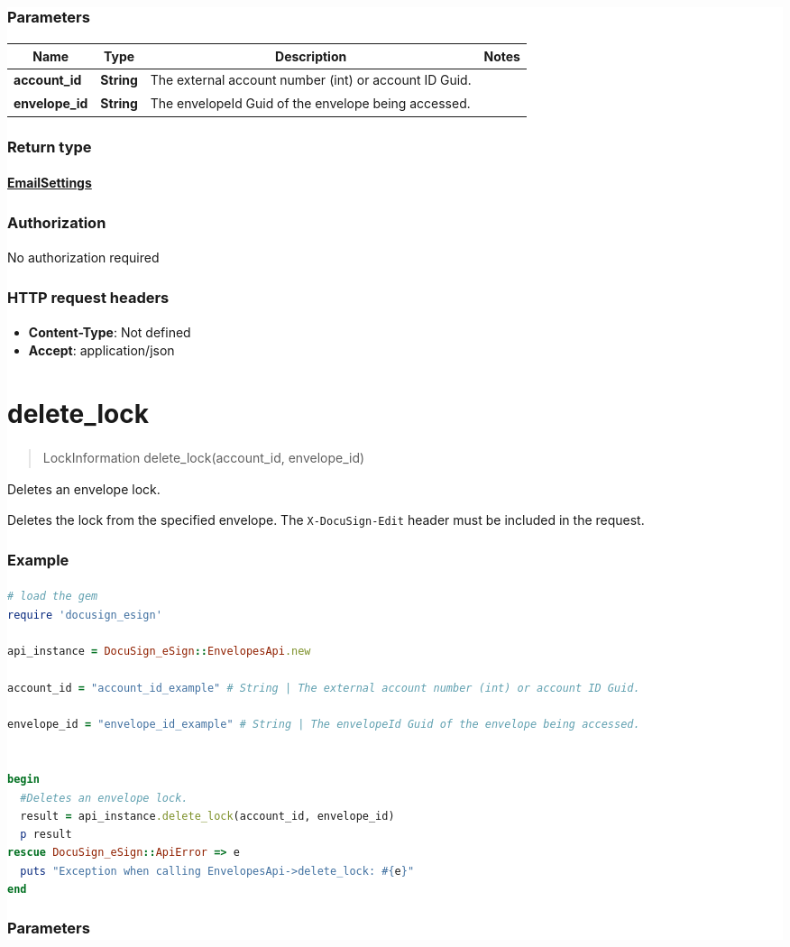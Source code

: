 ### Parameters

Name | Type | Description  | Notes
------------- | ------------- | ------------- | -------------
 **account_id** | **String**| The external account number (int) or account ID Guid. | 
 **envelope_id** | **String**| The envelopeId Guid of the envelope being accessed. | 

### Return type

[**EmailSettings**](EmailSettings.md)

### Authorization

No authorization required

### HTTP request headers

 - **Content-Type**: Not defined
 - **Accept**: application/json



# **delete_lock**
> LockInformation delete_lock(account_id, envelope_id)

Deletes an envelope lock.

Deletes the lock from the specified envelope. The `X-DocuSign-Edit` header must be included in the request.

### Example
```ruby
# load the gem
require 'docusign_esign'

api_instance = DocuSign_eSign::EnvelopesApi.new

account_id = "account_id_example" # String | The external account number (int) or account ID Guid.

envelope_id = "envelope_id_example" # String | The envelopeId Guid of the envelope being accessed.


begin
  #Deletes an envelope lock.
  result = api_instance.delete_lock(account_id, envelope_id)
  p result
rescue DocuSign_eSign::ApiError => e
  puts "Exception when calling EnvelopesApi->delete_lock: #{e}"
end
```

### Parameters
